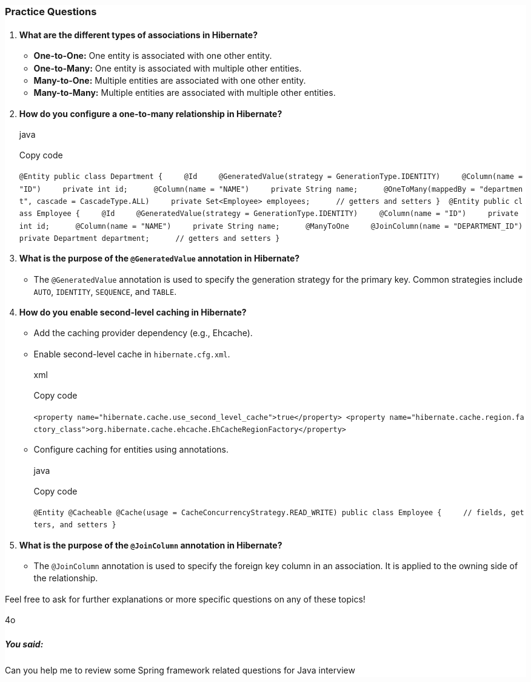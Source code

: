 
### Practice Questions

1. **What are the different types of associations in Hibernate?**
    
    - **One-to-One:** One entity is associated with one other entity.
    - **One-to-Many:** One entity is associated with multiple other entities.
    - **Many-to-One:** Multiple entities are associated with one other entity.
    - **Many-to-Many:** Multiple entities are associated with multiple other entities.
2. **How do you configure a one-to-many relationship in Hibernate?**
    
    java
    
    Copy code
    
    `@Entity public class Department {     @Id     @GeneratedValue(strategy = GenerationType.IDENTITY)     @Column(name = "ID")     private int id;      @Column(name = "NAME")     private String name;      @OneToMany(mappedBy = "department", cascade = CascadeType.ALL)     private Set<Employee> employees;      // getters and setters }  @Entity public class Employee {     @Id     @GeneratedValue(strategy = GenerationType.IDENTITY)     @Column(name = "ID")     private int id;      @Column(name = "NAME")     private String name;      @ManyToOne     @JoinColumn(name = "DEPARTMENT_ID")     private Department department;      // getters and setters }`
    
3. **What is the purpose of the `@GeneratedValue` annotation in Hibernate?**
    
    - The `@GeneratedValue` annotation is used to specify the generation strategy for the primary key. Common strategies include `AUTO`, `IDENTITY`, `SEQUENCE`, and `TABLE`.
4. **How do you enable second-level caching in Hibernate?**
    
    - Add the caching provider dependency (e.g., Ehcache).
    - Enable second-level cache in `hibernate.cfg.xml`.
        
        xml
        
        Copy code
        
        `<property name="hibernate.cache.use_second_level_cache">true</property> <property name="hibernate.cache.region.factory_class">org.hibernate.cache.ehcache.EhCacheRegionFactory</property>`
        
    - Configure caching for entities using annotations.
        
        java
        
        Copy code
        
        `@Entity @Cacheable @Cache(usage = CacheConcurrencyStrategy.READ_WRITE) public class Employee {     // fields, getters, and setters }`
        
5. **What is the purpose of the `@JoinColumn` annotation in Hibernate?**
    
    - The `@JoinColumn` annotation is used to specify the foreign key column in an association. It is applied to the owning side of the relationship.

Feel free to ask for further explanations or more specific questions on any of these topics!

4o

##### You said:

Can you help me to review some Spring framework related questions for Java interview
